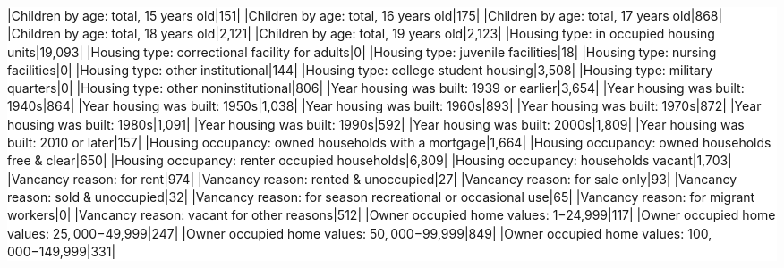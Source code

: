 |Children by age: total, 15 years old|151|
|Children by age: total, 16 years old|175|
|Children by age: total, 17 years old|868|
|Children by age: total, 18 years old|2,121|
|Children by age: total, 19 years old|2,123|
|Housing type: in occupied housing units|19,093|
|Housing type: correctional facility for adults|0|
|Housing type: juvenile facilities|18|
|Housing type: nursing facilities|0|
|Housing type: other institutional|144|
|Housing type: college student housing|3,508|
|Housing type: military quarters|0|
|Housing type: other noninstitutional|806|
|Year housing was built: 1939 or earlier|3,654|
|Year housing was built: 1940s|864|
|Year housing was built: 1950s|1,038|
|Year housing was built: 1960s|893|
|Year housing was built: 1970s|872|
|Year housing was built: 1980s|1,091|
|Year housing was built: 1990s|592|
|Year housing was built: 2000s|1,809|
|Year housing was built: 2010 or later|157|
|Housing occupancy: owned households with a mortgage|1,664|
|Housing occupancy: owned households free & clear|650|
|Housing occupancy: renter occupied households|6,809|
|Housing occupancy: households vacant|1,703|
|Vancancy reason: for rent|974|
|Vancancy reason: rented & unoccupied|27|
|Vancancy reason: for sale only|93|
|Vancancy reason: sold & unoccupied|32|
|Vancancy reason: for season recreational or occasional use|65|
|Vancancy reason: for migrant workers|0|
|Vancancy reason: vacant for other reasons|512|
|Owner occupied home values: $1-$24,999|117|
|Owner occupied home values: $25,000-$49,999|247|
|Owner occupied home values: $50,000-$99,999|849|
|Owner occupied home values: $100,000-$149,999|331|